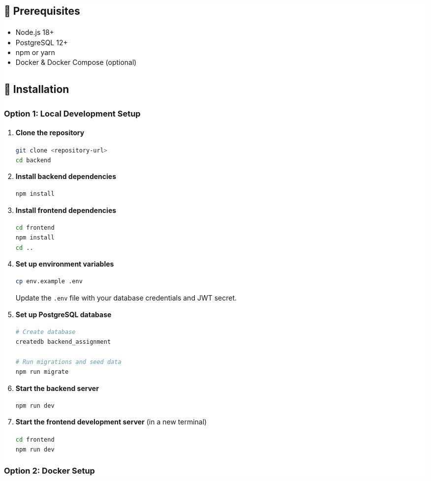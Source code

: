 ## 🔧 Prerequisites

- Node.js 18+ 
- PostgreSQL 12+
- npm or yarn
- Docker & Docker Compose (optional)

## 🚀 Installation

### Option 1: Local Development Setup

1. **Clone the repository**
   ```bash
   git clone <repository-url>
   cd backend
   ```

2. **Install backend dependencies**
   ```bash
   npm install
   ```

3. **Install frontend dependencies**
   ```bash
   cd frontend
   npm install
   cd ..
   ```

4. **Set up environment variables**
   ```bash
   cp env.example .env
   ```
   Update the `.env` file with your database credentials and JWT secret.

5. **Set up PostgreSQL database**
   ```bash
   # Create database
   createdb backend_assignment
   
   # Run migrations and seed data
   npm run migrate
   ```

6. **Start the backend server**
   ```bash
   npm run dev
   ```

7. **Start the frontend development server** (in a new terminal)
   ```bash
   cd frontend
   npm run dev
   ```

### Option 2: Docker Setup
